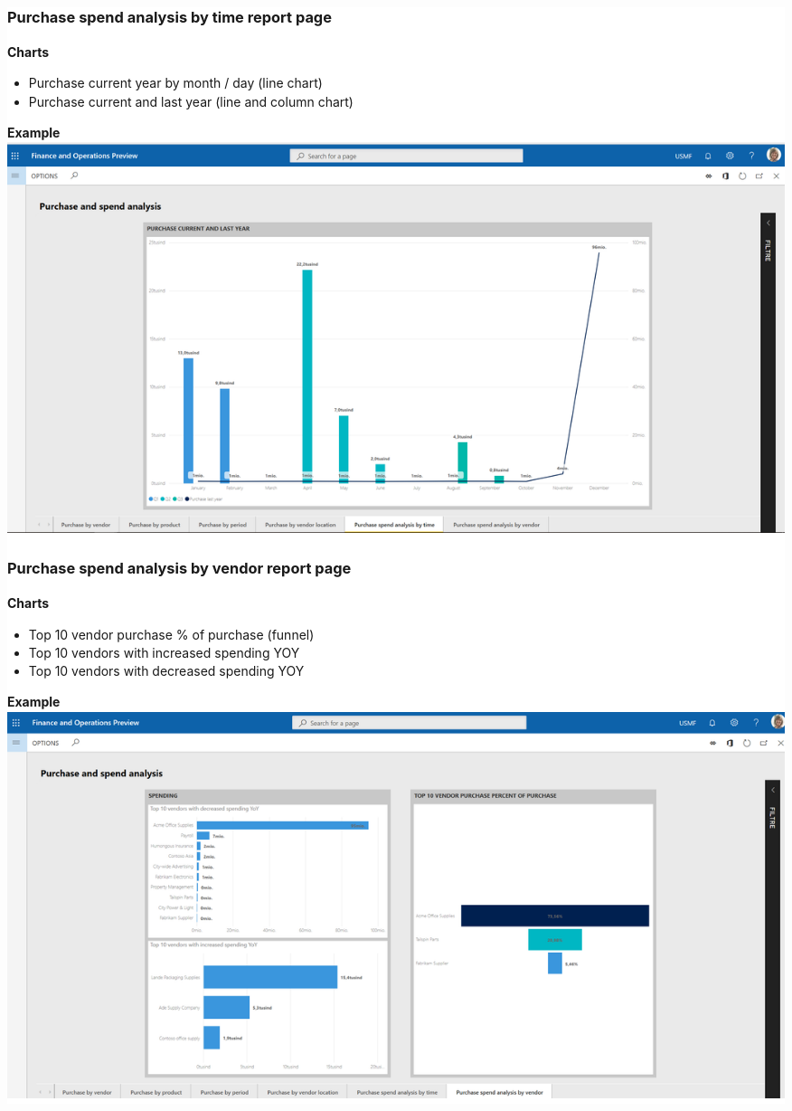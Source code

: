 ### Purchase spend analysis by time report page

**Charts** 
- Purchase current year by month / day (line chart)
- Purchase current and last year (line and column chart)

**Example**
<img src="media/PurchByTIme.PNG" alt="Purchase by Time">

### Purchase spend analysis by vendor report page

**Charts** 
- Top 10 vendor purchase % of purchase (funnel)
- Top 10 vendors with increased spending YOY
- Top 10 vendors with decreased spending YOY

**Example** 
<img src="media/PurchSpendAnalysisByVendor.PNG" alt="Purchase spend by vendor">

